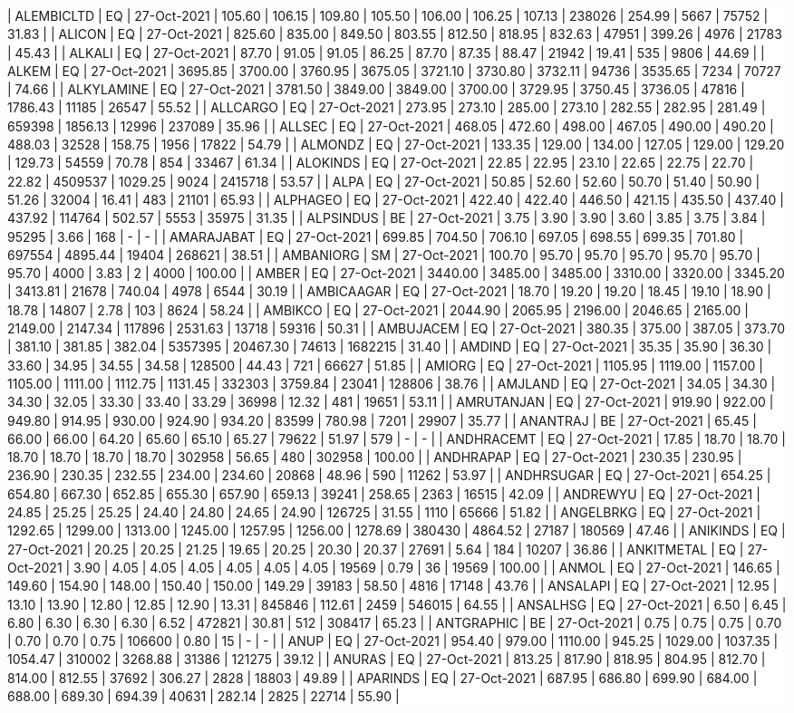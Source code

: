 | ALEMBICLTD | EQ | 27-Oct-2021 | 105.60 | 106.15 | 109.80 | 105.50 | 106.00 | 106.25 | 107.13 | 238026 | 254.99 | 5667 | 75752 | 31.83 |
| ALICON | EQ | 27-Oct-2021 | 825.60 | 835.00 | 849.50 | 803.55 | 812.50 | 818.95 | 832.63 | 47951 | 399.26 | 4976 | 21783 | 45.43 |
| ALKALI | EQ | 27-Oct-2021 | 87.70 | 91.05 | 91.05 | 86.25 | 87.70 | 87.35 | 88.47 | 21942 | 19.41 | 535 | 9806 | 44.69 |
| ALKEM | EQ | 27-Oct-2021 | 3695.85 | 3700.00 | 3760.95 | 3675.05 | 3721.10 | 3730.80 | 3732.11 | 94736 | 3535.65 | 7234 | 70727 | 74.66 |
| ALKYLAMINE | EQ | 27-Oct-2021 | 3781.50 | 3849.00 | 3849.00 | 3700.00 | 3729.95 | 3750.45 | 3736.05 | 47816 | 1786.43 | 11185 | 26547 | 55.52 |
| ALLCARGO | EQ | 27-Oct-2021 | 273.95 | 273.10 | 285.00 | 273.10 | 282.55 | 282.95 | 281.49 | 659398 | 1856.13 | 12996 | 237089 | 35.96 |
| ALLSEC | EQ | 27-Oct-2021 | 468.05 | 472.60 | 498.00 | 467.05 | 490.00 | 490.20 | 488.03 | 32528 | 158.75 | 1956 | 17822 | 54.79 |
| ALMONDZ | EQ | 27-Oct-2021 | 133.35 | 129.00 | 134.00 | 127.05 | 129.00 | 129.20 | 129.73 | 54559 | 70.78 | 854 | 33467 | 61.34 |
| ALOKINDS | EQ | 27-Oct-2021 | 22.85 | 22.95 | 23.10 | 22.65 | 22.75 | 22.70 | 22.82 | 4509537 | 1029.25 | 9024 | 2415718 | 53.57 |
| ALPA | EQ | 27-Oct-2021 | 50.85 | 52.60 | 52.60 | 50.70 | 51.40 | 50.90 | 51.26 | 32004 | 16.41 | 483 | 21101 | 65.93 |
| ALPHAGEO | EQ | 27-Oct-2021 | 422.40 | 422.40 | 446.50 | 421.15 | 435.50 | 437.40 | 437.92 | 114764 | 502.57 | 5553 | 35975 | 31.35 |
| ALPSINDUS | BE | 27-Oct-2021 | 3.75 | 3.90 | 3.90 | 3.60 | 3.85 | 3.75 | 3.84 | 95295 | 3.66 | 168 | - | - |
| AMARAJABAT | EQ | 27-Oct-2021 | 699.85 | 704.50 | 706.10 | 697.05 | 698.55 | 699.35 | 701.80 | 697554 | 4895.44 | 19404 | 268621 | 38.51 |
| AMBANIORG | SM | 27-Oct-2021 | 100.70 | 95.70 | 95.70 | 95.70 | 95.70 | 95.70 | 95.70 | 4000 | 3.83 | 2 | 4000 | 100.00 |
| AMBER | EQ | 27-Oct-2021 | 3440.00 | 3485.00 | 3485.00 | 3310.00 | 3320.00 | 3345.20 | 3413.81 | 21678 | 740.04 | 4978 | 6544 | 30.19 |
| AMBICAAGAR | EQ | 27-Oct-2021 | 18.70 | 19.20 | 19.20 | 18.45 | 19.10 | 18.90 | 18.78 | 14807 | 2.78 | 103 | 8624 | 58.24 |
| AMBIKCO | EQ | 27-Oct-2021 | 2044.90 | 2065.95 | 2196.00 | 2046.65 | 2165.00 | 2149.00 | 2147.34 | 117896 | 2531.63 | 13718 | 59316 | 50.31 |
| AMBUJACEM | EQ | 27-Oct-2021 | 380.35 | 375.00 | 387.05 | 373.70 | 381.10 | 381.85 | 382.04 | 5357395 | 20467.30 | 74613 | 1682215 | 31.40 |
| AMDIND | EQ | 27-Oct-2021 | 35.35 | 35.90 | 36.30 | 33.60 | 34.95 | 34.55 | 34.58 | 128500 | 44.43 | 721 | 66627 | 51.85 |
| AMIORG | EQ | 27-Oct-2021 | 1105.95 | 1119.00 | 1157.00 | 1105.00 | 1111.00 | 1112.75 | 1131.45 | 332303 | 3759.84 | 23041 | 128806 | 38.76 |
| AMJLAND | EQ | 27-Oct-2021 | 34.05 | 34.30 | 34.30 | 32.05 | 33.30 | 33.40 | 33.29 | 36998 | 12.32 | 481 | 19651 | 53.11 |
| AMRUTANJAN | EQ | 27-Oct-2021 | 919.90 | 922.00 | 949.80 | 914.95 | 930.00 | 924.90 | 934.20 | 83599 | 780.98 | 7201 | 29907 | 35.77 |
| ANANTRAJ | BE | 27-Oct-2021 | 65.45 | 66.00 | 66.00 | 64.20 | 65.60 | 65.10 | 65.27 | 79622 | 51.97 | 579 | - | - |
| ANDHRACEMT | EQ | 27-Oct-2021 | 17.85 | 18.70 | 18.70 | 18.70 | 18.70 | 18.70 | 18.70 | 302958 | 56.65 | 480 | 302958 | 100.00 |
| ANDHRAPAP | EQ | 27-Oct-2021 | 230.35 | 230.95 | 236.90 | 230.35 | 232.55 | 234.00 | 234.60 | 20868 | 48.96 | 590 | 11262 | 53.97 |
| ANDHRSUGAR | EQ | 27-Oct-2021 | 654.25 | 654.80 | 667.30 | 652.85 | 655.30 | 657.90 | 659.13 | 39241 | 258.65 | 2363 | 16515 | 42.09 |
| ANDREWYU | EQ | 27-Oct-2021 | 24.85 | 25.25 | 25.25 | 24.40 | 24.80 | 24.65 | 24.90 | 126725 | 31.55 | 1110 | 65666 | 51.82 |
| ANGELBRKG | EQ | 27-Oct-2021 | 1292.65 | 1299.00 | 1313.00 | 1245.00 | 1257.95 | 1256.00 | 1278.69 | 380430 | 4864.52 | 27187 | 180569 | 47.46 |
| ANIKINDS | EQ | 27-Oct-2021 | 20.25 | 20.25 | 21.25 | 19.65 | 20.25 | 20.30 | 20.37 | 27691 | 5.64 | 184 | 10207 | 36.86 |
| ANKITMETAL | EQ | 27-Oct-2021 | 3.90 | 4.05 | 4.05 | 4.05 | 4.05 | 4.05 | 4.05 | 19569 | 0.79 | 36 | 19569 | 100.00 |
| ANMOL | EQ | 27-Oct-2021 | 146.65 | 149.60 | 154.90 | 148.00 | 150.40 | 150.00 | 149.29 | 39183 | 58.50 | 4816 | 17148 | 43.76 |
| ANSALAPI | EQ | 27-Oct-2021 | 12.95 | 13.10 | 13.90 | 12.80 | 12.85 | 12.90 | 13.31 | 845846 | 112.61 | 2459 | 546015 | 64.55 |
| ANSALHSG | EQ | 27-Oct-2021 | 6.50 | 6.45 | 6.80 | 6.30 | 6.30 | 6.30 | 6.52 | 472821 | 30.81 | 512 | 308417 | 65.23 |
| ANTGRAPHIC | BE | 27-Oct-2021 | 0.75 | 0.75 | 0.75 | 0.70 | 0.70 | 0.70 | 0.75 | 106600 | 0.80 | 15 | - | - |
| ANUP | EQ | 27-Oct-2021 | 954.40 | 979.00 | 1110.00 | 945.25 | 1029.00 | 1037.35 | 1054.47 | 310002 | 3268.88 | 31386 | 121275 | 39.12 |
| ANURAS | EQ | 27-Oct-2021 | 813.25 | 817.90 | 818.95 | 804.95 | 812.70 | 814.00 | 812.55 | 37692 | 306.27 | 2828 | 18803 | 49.89 |
| APARINDS | EQ | 27-Oct-2021 | 687.95 | 686.80 | 699.90 | 684.00 | 688.00 | 689.30 | 694.39 | 40631 | 282.14 | 2825 | 22714 | 55.90 |